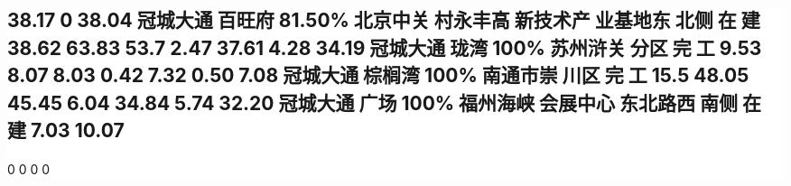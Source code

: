 38.17
0
38.04
冠城大通
百旺府
81.50%
北京中关
村永丰高
新技术产
业基地东
北侧
在
建
38.62
63.83
53.7
2.47
37.61
4.28
34.19
冠城大通
珑湾
100%
苏州浒关
分区
完
工
9.53
8.07
8.03
0.42
7.32
0.50
7.08
冠城大通
棕榈湾
100%
南通市崇
川区
完
工
15.5
48.05
45.45
6.04
34.84
5.74
32.20
冠城大通
广场
100%
福州海峡
会展中心
东北路西
南侧
在
建
7.03
10.07
-
0
0
0
0